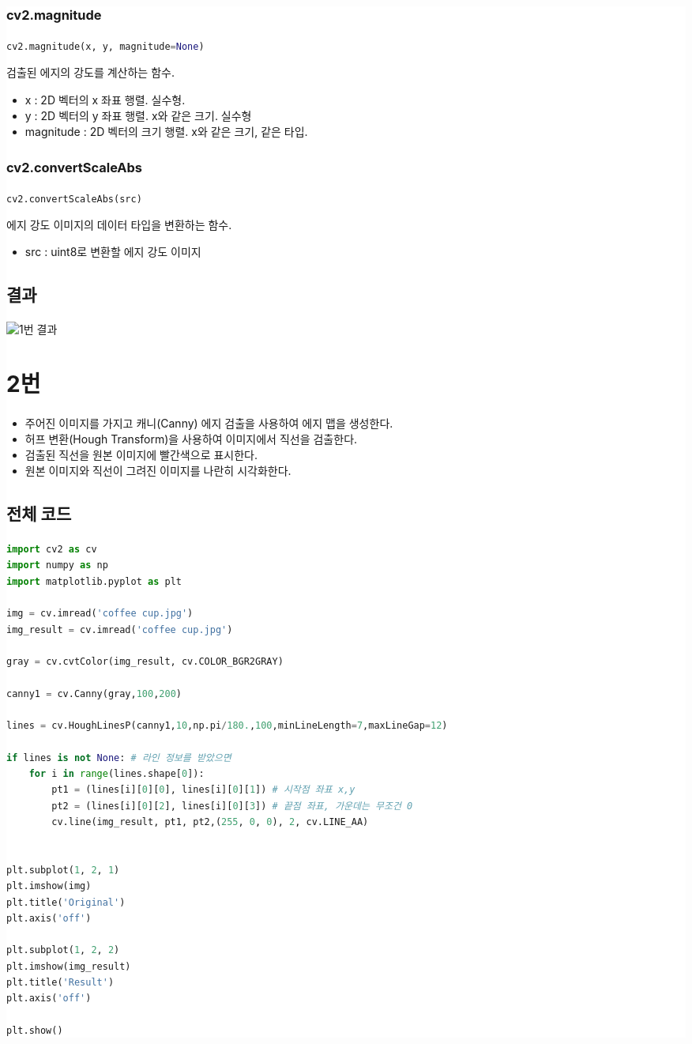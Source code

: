 ### cv2.magnitude
```python 
cv2.magnitude(x, y, magnitude=None)
```

검출된 에지의 강도를 계산하는 함수.
* x : 2D 벡터의 x 좌표 행렬. 실수형.
* y : 2D 벡터의 y 좌표 행렬. x와 같은 크기. 실수형
* magnitude : 2D 벡터의 크기 행렬. x와 같은 크기, 같은 타입.

### cv2.convertScaleAbs
```python
cv2.convertScaleAbs(src)
 ```

에지 강도 이미지의 데이터 타입을 변환하는 함수.
* src : uint8로 변환할 에지 강도 이미지

## 결과
![1번 결과](https://github.com/user-attachments/assets/1a2751b8-f6da-4fda-a09c-07551fce1979)

# 2번
* 주어진 이미지를 가지고 캐니(Canny) 에지 검출을 사용하여 에지 맵을 생성한다.
* 허프 변환(Hough Transform)을 사용하여 이미지에서 직선을 검출한다.
* 검출된 직선을 원본 이미지에 빨간색으로 표시한다.
* 원본 이미지와 직선이 그려진 이미지를 나란히 시각화한다.

## 전체 코드
```python
import cv2 as cv
import numpy as np
import matplotlib.pyplot as plt

img = cv.imread('coffee cup.jpg')
img_result = cv.imread('coffee cup.jpg')

gray = cv.cvtColor(img_result, cv.COLOR_BGR2GRAY)

canny1 = cv.Canny(gray,100,200)

lines = cv.HoughLinesP(canny1,10,np.pi/180.,100,minLineLength=7,maxLineGap=12)

if lines is not None: # 라인 정보를 받았으면
    for i in range(lines.shape[0]):
        pt1 = (lines[i][0][0], lines[i][0][1]) # 시작점 좌표 x,y
        pt2 = (lines[i][0][2], lines[i][0][3]) # 끝점 좌표, 가운데는 무조건 0
        cv.line(img_result, pt1, pt2,(255, 0, 0), 2, cv.LINE_AA)


plt.subplot(1, 2, 1)
plt.imshow(img)
plt.title('Original')
plt.axis('off')

plt.subplot(1, 2, 2)
plt.imshow(img_result)
plt.title('Result')
plt.axis('off')

plt.show()

```